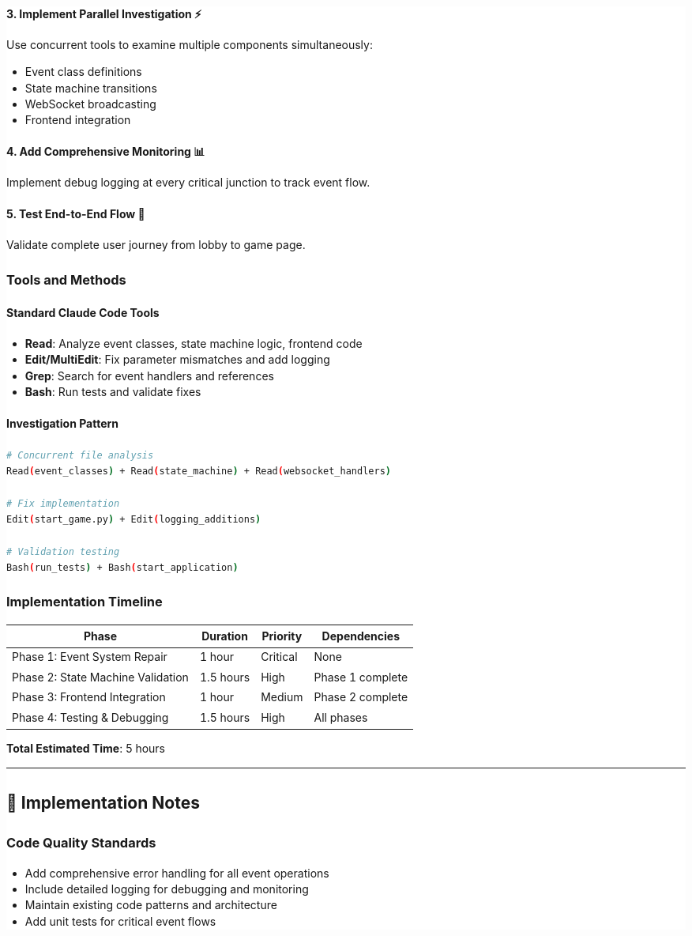 #### 3. **Implement Parallel Investigation** ⚡
Use concurrent tools to examine multiple components simultaneously:
- Event class definitions
- State machine transitions  
- WebSocket broadcasting
- Frontend integration

#### 4. **Add Comprehensive Monitoring** 📊
Implement debug logging at every critical junction to track event flow.

#### 5. **Test End-to-End Flow** 🔄
Validate complete user journey from lobby to game page.

### Tools and Methods

#### Standard Claude Code Tools
- **Read**: Analyze event classes, state machine logic, frontend code
- **Edit/MultiEdit**: Fix parameter mismatches and add logging
- **Grep**: Search for event handlers and references
- **Bash**: Run tests and validate fixes

#### Investigation Pattern
```bash
# Concurrent file analysis
Read(event_classes) + Read(state_machine) + Read(websocket_handlers)

# Fix implementation  
Edit(start_game.py) + Edit(logging_additions)

# Validation testing
Bash(run_tests) + Bash(start_application)
```

### Implementation Timeline

| Phase | Duration | Priority | Dependencies |
|-------|----------|----------|--------------|
| Phase 1: Event System Repair | 1 hour | Critical | None |
| Phase 2: State Machine Validation | 1.5 hours | High | Phase 1 complete |
| Phase 3: Frontend Integration | 1 hour | Medium | Phase 2 complete |
| Phase 4: Testing & Debugging | 1.5 hours | High | All phases |

**Total Estimated Time**: 5 hours

---

## 📝 Implementation Notes

### Code Quality Standards
- Add comprehensive error handling for all event operations
- Include detailed logging for debugging and monitoring
- Maintain existing code patterns and architecture
- Add unit tests for critical event flows
